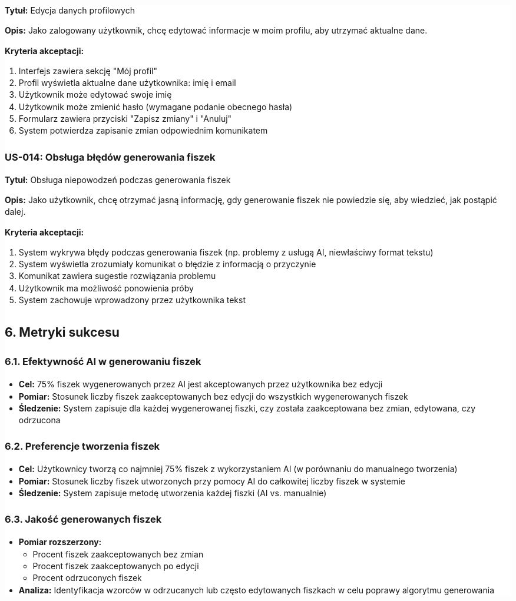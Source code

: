 **Tytuł:** Edycja danych profilowych

**Opis:** Jako zalogowany użytkownik, chcę edytować informacje w moim profilu, aby utrzymać aktualne dane.

**Kryteria akceptacji:**

1. Interfejs zawiera sekcję "Mój profil"
2. Profil wyświetla aktualne dane użytkownika: imię i email
3. Użytkownik może edytować swoje imię
4. Użytkownik może zmienić hasło (wymagane podanie obecnego hasła)
5. Formularz zawiera przyciski "Zapisz zmiany" i "Anuluj"
6. System potwierdza zapisanie zmian odpowiednim komunikatem

### US-014: Obsługa błędów generowania fiszek

**Tytuł:** Obsługa niepowodzeń podczas generowania fiszek

**Opis:** Jako użytkownik, chcę otrzymać jasną informację, gdy generowanie fiszek nie powiedzie się, aby wiedzieć, jak postąpić dalej.

**Kryteria akceptacji:**

1. System wykrywa błędy podczas generowania fiszek (np. problemy z usługą AI, niewłaściwy format tekstu)
2. System wyświetla zrozumiały komunikat o błędzie z informacją o przyczynie
3. Komunikat zawiera sugestie rozwiązania problemu
4. Użytkownik ma możliwość ponowienia próby
5. System zachowuje wprowadzony przez użytkownika tekst

## 6. Metryki sukcesu

### 6.1. Efektywność AI w generowaniu fiszek

- **Cel:** 75% fiszek wygenerowanych przez AI jest akceptowanych przez użytkownika bez edycji
- **Pomiar:** Stosunek liczby fiszek zaakceptowanych bez edycji do wszystkich wygenerowanych fiszek
- **Śledzenie:** System zapisuje dla każdej wygenerowanej fiszki, czy została zaakceptowana bez zmian, edytowana, czy odrzucona

### 6.2. Preferencje tworzenia fiszek

- **Cel:** Użytkownicy tworzą co najmniej 75% fiszek z wykorzystaniem AI (w porównaniu do manualnego tworzenia)
- **Pomiar:** Stosunek liczby fiszek utworzonych przy pomocy AI do całkowitej liczby fiszek w systemie
- **Śledzenie:** System zapisuje metodę utworzenia każdej fiszki (AI vs. manualnie)

### 6.3. Jakość generowanych fiszek

- **Pomiar rozszerzony:**
  - Procent fiszek zaakceptowanych bez zmian
  - Procent fiszek zaakceptowanych po edycji
  - Procent odrzuconych fiszek
- **Analiza:** Identyfikacja wzorców w odrzucanych lub często edytowanych fiszkach w celu poprawy algorytmu generowania
